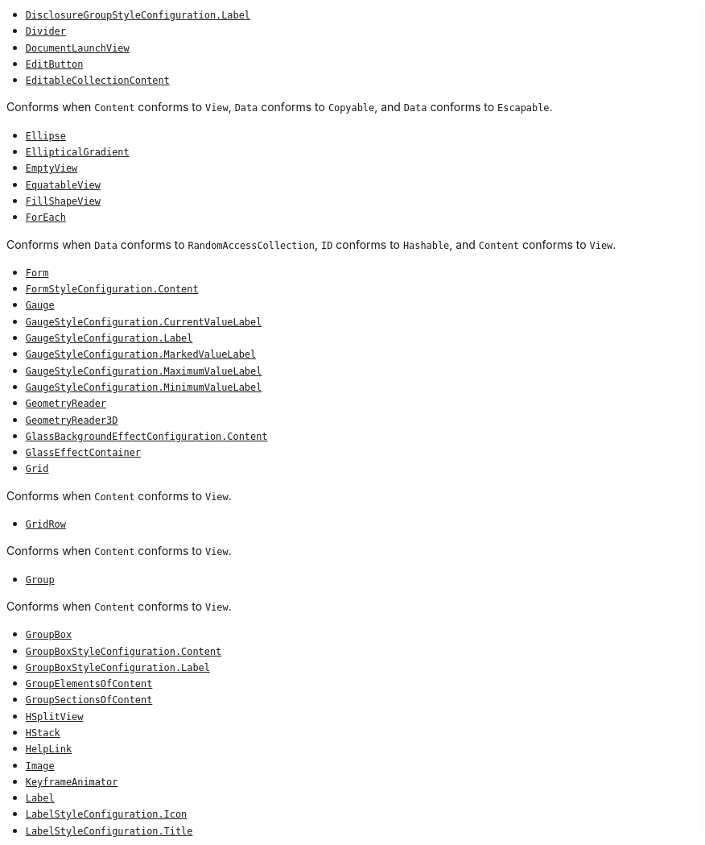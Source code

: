   * [`DisclosureGroupStyleConfiguration.Label`](/documentation/swiftui/disclosuregroupstyleconfiguration/label-swift.struct)
  * [`Divider`](/documentation/swiftui/divider)
  * [`DocumentLaunchView`](/documentation/swiftui/documentlaunchview)
  * [`EditButton`](/documentation/swiftui/editbutton)
  * [`EditableCollectionContent`](/documentation/swiftui/editablecollectioncontent)

Conforms when `Content` conforms to `View`, `Data` conforms to `Copyable`, and
`Data` conforms to `Escapable`.

  * [`Ellipse`](/documentation/swiftui/ellipse)
  * [`EllipticalGradient`](/documentation/swiftui/ellipticalgradient)
  * [`EmptyView`](/documentation/swiftui/emptyview)
  * [`EquatableView`](/documentation/swiftui/equatableview)
  * [`FillShapeView`](/documentation/swiftui/fillshapeview)
  * [`ForEach`](/documentation/swiftui/foreach)

Conforms when `Data` conforms to `RandomAccessCollection`, `ID` conforms to
`Hashable`, and `Content` conforms to `View`.

  * [`Form`](/documentation/swiftui/form)
  * [`FormStyleConfiguration.Content`](/documentation/swiftui/formstyleconfiguration/content-swift.struct)
  * [`Gauge`](/documentation/swiftui/gauge)
  * [`GaugeStyleConfiguration.CurrentValueLabel`](/documentation/swiftui/gaugestyleconfiguration/currentvaluelabel-swift.struct)
  * [`GaugeStyleConfiguration.Label`](/documentation/swiftui/gaugestyleconfiguration/label-swift.struct)
  * [`GaugeStyleConfiguration.MarkedValueLabel`](/documentation/swiftui/gaugestyleconfiguration/markedvaluelabel)
  * [`GaugeStyleConfiguration.MaximumValueLabel`](/documentation/swiftui/gaugestyleconfiguration/maximumvaluelabel-swift.struct)
  * [`GaugeStyleConfiguration.MinimumValueLabel`](/documentation/swiftui/gaugestyleconfiguration/minimumvaluelabel-swift.struct)
  * [`GeometryReader`](/documentation/swiftui/geometryreader)
  * [`GeometryReader3D`](/documentation/swiftui/geometryreader3d)
  * [`GlassBackgroundEffectConfiguration.Content`](/documentation/swiftui/glassbackgroundeffectconfiguration/content-swift.struct)
  * [`GlassEffectContainer`](/documentation/swiftui/glasseffectcontainer)
  * [`Grid`](/documentation/swiftui/grid)

Conforms when `Content` conforms to `View`.

  * [`GridRow`](/documentation/swiftui/gridrow)

Conforms when `Content` conforms to `View`.

  * [`Group`](/documentation/swiftui/group)

Conforms when `Content` conforms to `View`.

  * [`GroupBox`](/documentation/swiftui/groupbox)
  * [`GroupBoxStyleConfiguration.Content`](/documentation/swiftui/groupboxstyleconfiguration/content-swift.struct)
  * [`GroupBoxStyleConfiguration.Label`](/documentation/swiftui/groupboxstyleconfiguration/label-swift.struct)
  * [`GroupElementsOfContent`](/documentation/swiftui/groupelementsofcontent)
  * [`GroupSectionsOfContent`](/documentation/swiftui/groupsectionsofcontent)
  * [`HSplitView`](/documentation/swiftui/hsplitview)
  * [`HStack`](/documentation/swiftui/hstack)
  * [`HelpLink`](/documentation/swiftui/helplink)
  * [`Image`](/documentation/swiftui/image)
  * [`KeyframeAnimator`](/documentation/swiftui/keyframeanimator)
  * [`Label`](/documentation/swiftui/label)
  * [`LabelStyleConfiguration.Icon`](/documentation/swiftui/labelstyleconfiguration/icon-swift.struct)
  * [`LabelStyleConfiguration.Title`](/documentation/swiftui/labelstyleconfiguration/title-swift.struct)